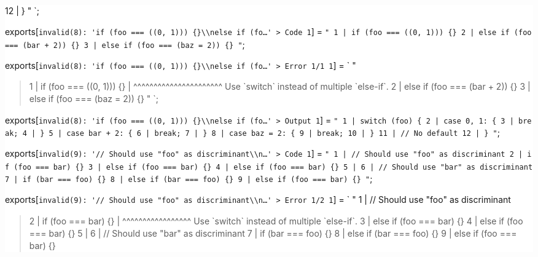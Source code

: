   12 | }
"
`;

exports[`invalid(8): 'if (foo === ((0, 1))) {}\\nelse if (fo…' > Code 1`] = `
"
  1 | if (foo === ((0, 1))) {}
  2 | else if (foo === (bar + 2)) {}
  3 | else if (foo === (baz = 2)) {}
"
`;

exports[`invalid(8): 'if (foo === ((0, 1))) {}\\nelse if (fo…' > Error 1/1 1`] = `
"
> 1 | if (foo === ((0, 1))) {}
    | ^^^^^^^^^^^^^^^^^^^^^^ Use \`switch\` instead of multiple \`else-if\`.
  2 | else if (foo === (bar + 2)) {}
  3 | else if (foo === (baz = 2)) {}
"
`;

exports[`invalid(8): 'if (foo === ((0, 1))) {}\\nelse if (fo…' > Output 1`] = `
"
   1 | switch (foo) {
   2 | case 0, 1: {
   3 | break;
   4 | }
   5 | case bar + 2: {
   6 | break;
   7 | }
   8 | case baz = 2: {
   9 | break;
  10 | }
  11 | // No default
  12 | }
"
`;

exports[`invalid(9): '// Should use "foo" as discriminant\\n…' > Code 1`] = `
"
  1 | // Should use "foo" as discriminant
  2 | if (foo === bar) {}
  3 | else if (foo === bar) {}
  4 | else if (foo === bar) {}
  5 |
  6 | // Should use "bar" as discriminant
  7 | if (bar === foo) {}
  8 | else if (bar === foo) {}
  9 | else if (foo === bar) {}
"
`;

exports[`invalid(9): '// Should use "foo" as discriminant\\n…' > Error 1/2 1`] = `
"
  1 | // Should use "foo" as discriminant
> 2 | if (foo === bar) {}
    | ^^^^^^^^^^^^^^^^^ Use \`switch\` instead of multiple \`else-if\`.
  3 | else if (foo === bar) {}
  4 | else if (foo === bar) {}
  5 |
  6 | // Should use "bar" as discriminant
  7 | if (bar === foo) {}
  8 | else if (bar === foo) {}
  9 | else if (foo === bar) {}